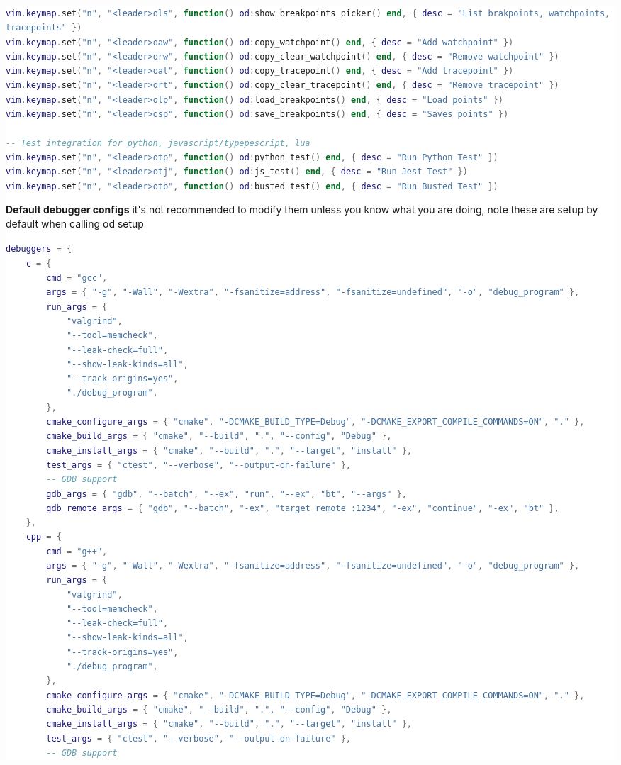 ``` lua
vim.keymap.set("n", "<leader>ols", function() od:show_breakpoints_picker() end, { desc = "List brakpoints, watchpoints, tracepoints" })
vim.keymap.set("n", "<leader>oaw", function() od:copy_watchpoint() end, { desc = "Add watchpoint" })
vim.keymap.set("n", "<leader>orw", function() od:copy_clear_watchpoint() end, { desc = "Remove watchpoint" })
vim.keymap.set("n", "<leader>oat", function() od:copy_tracepoint() end, { desc = "Add tracepoint" })
vim.keymap.set("n", "<leader>ort", function() od:copy_clear_tracepoint() end, { desc = "Remove tracepoint" })
vim.keymap.set("n", "<leader>olp", function() od:load_breakpoints() end, { desc = "Load points" })
vim.keymap.set("n", "<leader>osp", function() od:save_breakpoints() end, { desc = "Saves points" })

-- Test integration for python, javascript/typepescript, lua
vim.keymap.set("n", "<leader>otp", function() od:python_test() end, { desc = "Run Python Test" })
vim.keymap.set("n", "<leader>otj", function() od:js_test() end, { desc = "Run Jest Test" })
vim.keymap.set("n", "<leader>otb", function() od:busted_test() end, { desc = "Run Busted Test" })
```

**Default debugger configs** it's not recommended to modify them unless you
know what you are doing, note these are setup by default when calling od setup

```lua
debuggers = {
    c = {
        cmd = "gcc",
        args = { "-g", "-Wall", "-Wextra", "-fsanitize=address", "-fsanitize=undefined", "-o", "debug_program" },
        run_args = {
            "valgrind",
            "--tool=memcheck",
            "--leak-check=full",
            "--show-leak-kinds=all",
            "--track-origins=yes",
            "./debug_program",
        },
        cmake_configure_args = { "cmake", "-DCMAKE_BUILD_TYPE=Debug", "-DCMAKE_EXPORT_COMPILE_COMMANDS=ON", "." },
        cmake_build_args = { "cmake", "--build", ".", "--config", "Debug" },
        cmake_install_args = { "cmake", "--build", ".", "--target", "install" },
        test_args = { "ctest", "--verbose", "--output-on-failure" },
        -- GDB support
        gdb_args = { "gdb", "--batch", "--ex", "run", "--ex", "bt", "--args" },
        gdb_remote_args = { "gdb", "--batch", "-ex", "target remote :1234", "-ex", "continue", "-ex", "bt" },
    },
    cpp = {
        cmd = "g++",
        args = { "-g", "-Wall", "-Wextra", "-fsanitize=address", "-fsanitize=undefined", "-o", "debug_program" },
        run_args = {
            "valgrind",
            "--tool=memcheck",
            "--leak-check=full",
            "--show-leak-kinds=all",
            "--track-origins=yes",
            "./debug_program",
        },
        cmake_configure_args = { "cmake", "-DCMAKE_BUILD_TYPE=Debug", "-DCMAKE_EXPORT_COMPILE_COMMANDS=ON", "." },
        cmake_build_args = { "cmake", "--build", ".", "--config", "Debug" },
        cmake_install_args = { "cmake", "--build", ".", "--target", "install" },
        test_args = { "ctest", "--verbose", "--output-on-failure" },
        -- GDB support
```